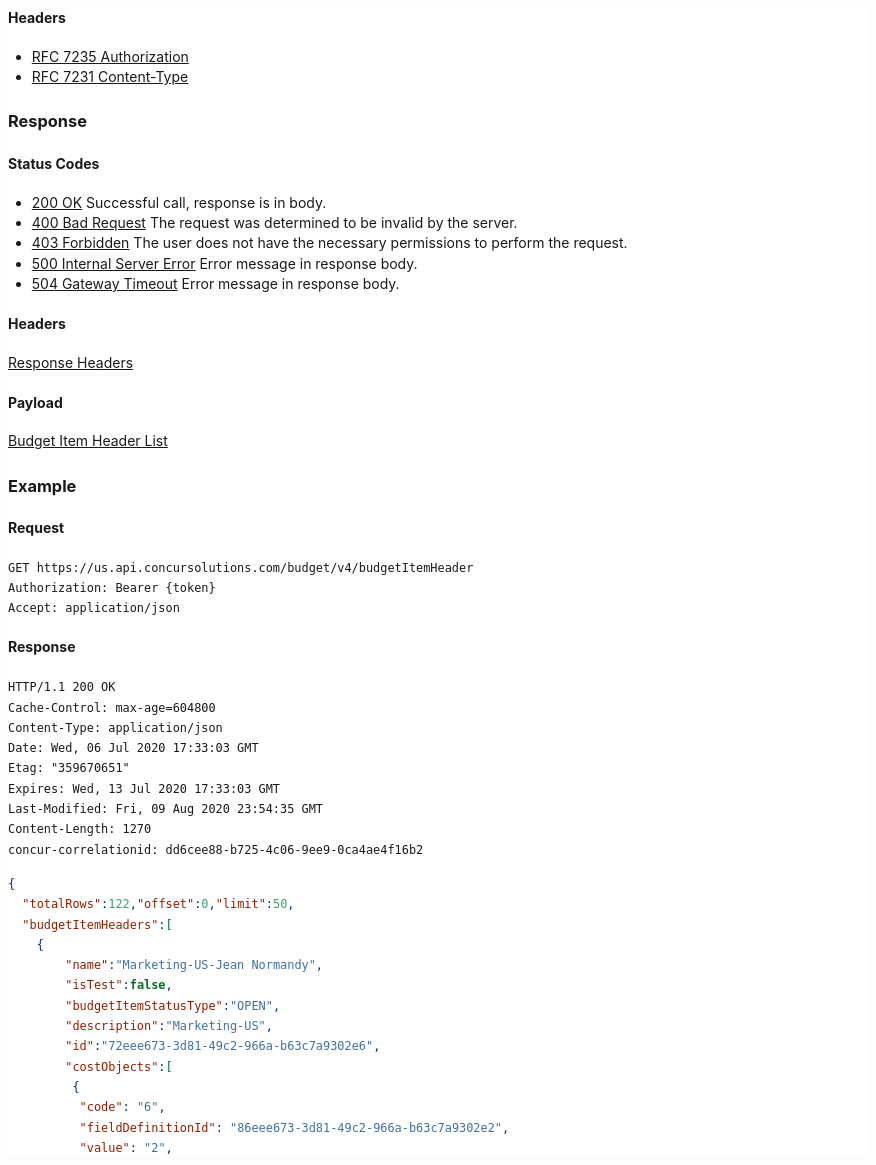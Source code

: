 
#### Headers

* [RFC 7235 Authorization](https://tools.ietf.org/html/rfc7235#section-4.2)
* [RFC 7231 Content-Type](https://tools.ietf.org/html/rfc7231#section-3.1.1.5)

### Response

#### Status Codes

* [200 OK](https://tools.ietf.org/html/rfc7231#section-6.3.1) Successful call, response is in body.
* [400 Bad Request](https://tools.ietf.org/html/rfc7231#section-6.5.1) The request was determined to be invalid by the server.
* [403 Forbidden](https://tools.ietf.org/html/rfc7231#section-6.5.3) The user does not have the necessary permissions to perform the request.
* [500 Internal Server Error](https://tools.ietf.org/html/rfc7231#section-6.6.1) Error message in response body.
* [504 Gateway Timeout](https://tools.ietf.org/html/rfc7231#section-6.6.5) Error message in response body.

#### Headers

[Response Headers](#responseHeaders)

#### Payload

[Budget Item Header List](#budgetItemHeaderList)

### Example

#### Request

```http
GET https://us.api.concursolutions.com/budget/v4/budgetItemHeader
Authorization: Bearer {token}
Accept: application/json
```

#### Response

```http
HTTP/1.1 200 OK
Cache-Control: max-age=604800
Content-Type: application/json
Date: Wed, 06 Jul 2020 17:33:03 GMT
Etag: "359670651"
Expires: Wed, 13 Jul 2020 17:33:03 GMT
Last-Modified: Fri, 09 Aug 2020 23:54:35 GMT
Content-Length: 1270
concur-correlationid: dd6cee88-b725-4c06-9ee9-0ca4ae4f16b2
```

```json
{
  "totalRows":122,"offset":0,"limit":50,
  "budgetItemHeaders":[
    {
        "name":"Marketing-US-Jean Normandy",
        "isTest":false,
        "budgetItemStatusType":"OPEN",
        "description":"Marketing-US",
        "id":"72eee673-3d81-49c2-966a-b63c7a9302e6",
        "costObjects":[
         {
          "code": "6",
          "fieldDefinitionId": "86eee673-3d81-49c2-966a-b63c7a9302e2",
          "value": "2",
```